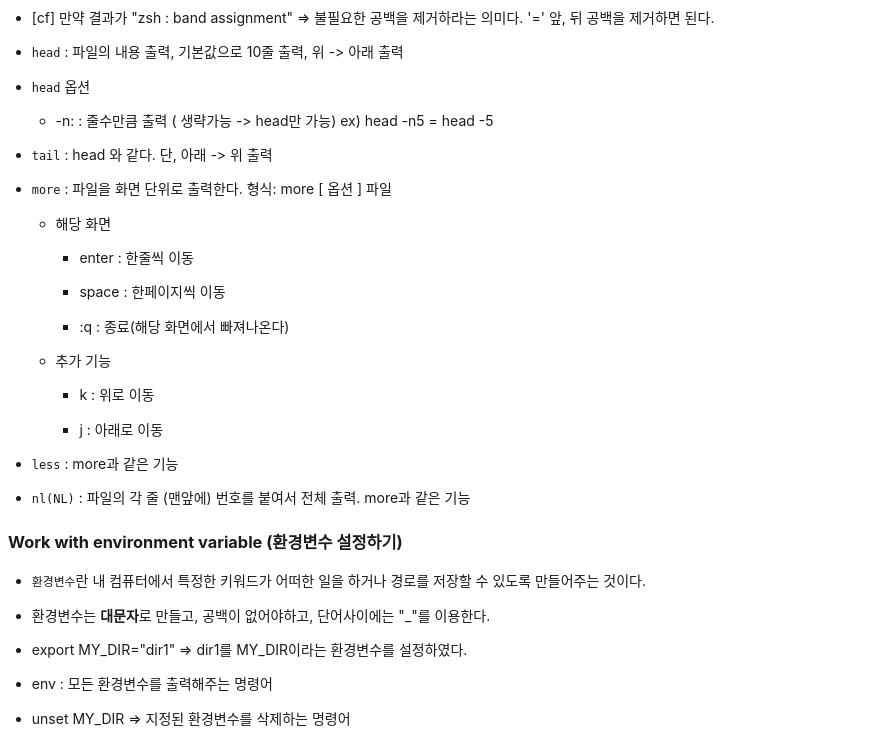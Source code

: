   * [cf] 만약 결과가 "zsh : band assignment" => 불필요한 공백을 제거하라는 의미다. '=' 앞, 뒤 공백을 제거하면 된다.

* `head` : 파일의 내용 출력, 기본값으로 10줄 출력, 위 -> 아래 출력
  
* `head` 옵션
        
  * -n: : 줄수만큼 출력 ( 생략가능 -> head만 가능) ex) head -n5 = head -5

* `tail` : head 와 같다. 단, 아래 -> 위 출력

* `more` : 파일을 화면 단위로 출력한다. 형식: more [ 옵션 ] 파일
  
  * 해당 화면
  
    * enter : 한줄씩 이동
          
    * space : 한페이지씩 이동
            
    * :q    : 종료(해당 화면에서 빠져나온다)

  * 추가 기능
  
    * k     : 위로 이동
              
    * j     : 아래로 이동
  

* `less` : more과 같은 기능

* `nl(NL)` : 파일의 각 줄 (맨앞에) 번호를 붙여서 전체 출력. more과 같은 기능

### Work with environment variable (환경변수 설정하기)

* `환경변수`란 내 컴퓨터에서 특정한 키워드가 어떠한 일을 하거나 경로를 저장할 수 있도록 만들어주는 것이다.

* 환경변수는 **대문자**로 만들고, 공백이 없어야하고, 단어사이에는 "_"를 이용한다.

* export MY_DIR="dir1" => dir1를 MY_DIR이라는 환경변수를 설정하였다.

* env : 모든 환경변수를 출력해주는 명령어

* unset MY_DIR => 지정된 환경변수를 삭제하는 명령어
